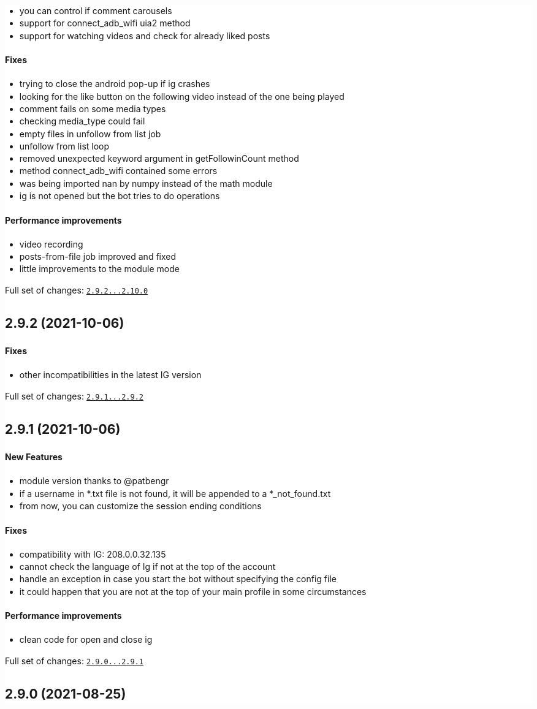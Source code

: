 * you can control if comment carousels
* support for connect_adb_wifi uia2 method
* support for watching videos and check for already liked posts
#### Fixes

* trying to close the android pop-up if ig crashes
* looking for the like button on the following video instead of the one being played
* comment fails on some media types
* checking media_type could fail
* empty files in unfollow from list job
* unfollow from list loop
* removed unexpected keyword argument in getFollowinCount method
* method connect_adb_wifi contained some errors
* was being imported nan by numpy instead of the math module
* ig is not opened but the bot tries to do operations
#### Performance improvements

* video recording
* posts-from-file job improved and fixed
* little improvements to the module mode

Full set of changes: [`2.9.2...2.10.0`](https://github.com/GramAddict/bot/compare/2.9.2...2.10.0)

## 2.9.2 (2021-10-06)

#### Fixes

* other incompatibilities in the latest IG version

Full set of changes: [`2.9.1...2.9.2`](https://github.com/GramAddict/bot/compare/2.9.1...2.9.2)

## 2.9.1 (2021-10-06)

#### New Features

* module version thanks to @patbengr
* if a username in *.txt file is not found, it will be appended to a *_not_found.txt
* from now, you can customize the session ending conditions
#### Fixes

* compatibility with IG: 208.0.0.32.135
* cannot check the language of Ig if not at the top of the account
* handle an exception in case you start the bot without specifying the config file
* it could happen that you are not at the top of your main profile in some circumstances
#### Performance improvements

* clean code for open and close ig

Full set of changes: [`2.9.0...2.9.1`](https://github.com/GramAddict/bot/compare/2.9.0...2.9.1)

## 2.9.0 (2021-08-25)
